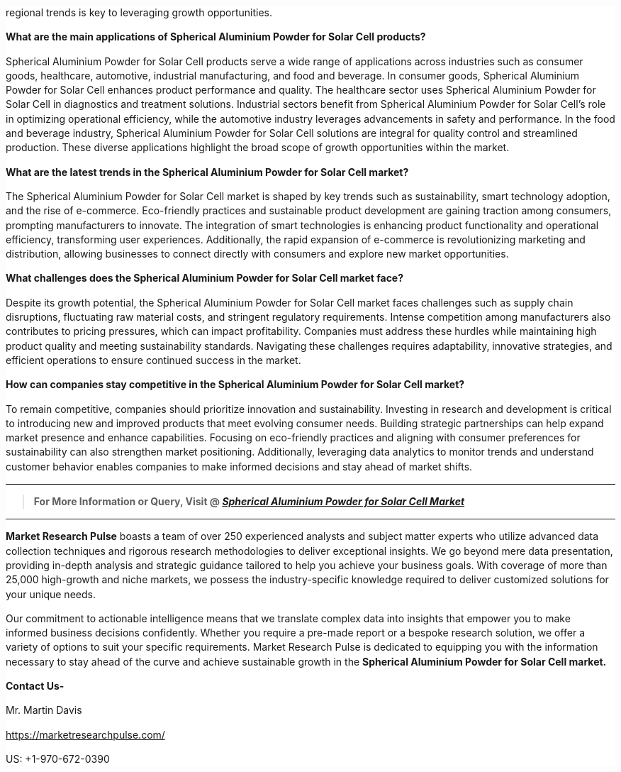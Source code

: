 regional trends is key to leveraging growth opportunities.</p><p><strong>What are the main applications of Spherical Aluminium Powder for Solar Cell products?</strong></p><p>Spherical Aluminium Powder for Solar Cell products serve a wide range of applications across industries such as consumer goods, healthcare, automotive, industrial manufacturing, and food and beverage. In consumer goods, Spherical Aluminium Powder for Solar Cell enhances product performance and quality. The healthcare sector uses Spherical Aluminium Powder for Solar Cell in diagnostics and treatment solutions. Industrial sectors benefit from Spherical Aluminium Powder for Solar Cell&rsquo;s role in optimizing operational efficiency, while the automotive industry leverages advancements in safety and performance. In the food and beverage industry, Spherical Aluminium Powder for Solar Cell solutions are integral for quality control and streamlined production. These diverse applications highlight the broad scope of growth opportunities within the market.</p><p><strong>What are the latest trends in the Spherical Aluminium Powder for Solar Cell market?</strong></p><p>The Spherical Aluminium Powder for Solar Cell market is shaped by key trends such as sustainability, smart technology adoption, and the rise of e-commerce. Eco-friendly practices and sustainable product development are gaining traction among consumers, prompting manufacturers to innovate. The integration of smart technologies is enhancing product functionality and operational efficiency, transforming user experiences. Additionally, the rapid expansion of e-commerce is revolutionizing marketing and distribution, allowing businesses to connect directly with consumers and explore new market opportunities.</p><p><strong>What challenges does the Spherical Aluminium Powder for Solar Cell market face?</strong></p><p>Despite its growth potential, the Spherical Aluminium Powder for Solar Cell market faces challenges such as supply chain disruptions, fluctuating raw material costs, and stringent regulatory requirements. Intense competition among manufacturers also contributes to pricing pressures, which can impact profitability. Companies must address these hurdles while maintaining high product quality and meeting sustainability standards. Navigating these challenges requires adaptability, innovative strategies, and efficient operations to ensure continued success in the market.</p><p><strong>How can companies stay competitive in the Spherical Aluminium Powder for Solar Cell market?</strong></p><p>To remain competitive, companies should prioritize innovation and sustainability. Investing in research and development is critical to introducing new and improved products that meet evolving consumer needs. Building strategic partnerships can help expand market presence and enhance capabilities. Focusing on eco-friendly practices and aligning with consumer preferences for sustainability can also strengthen market positioning. Additionally, leveraging data analytics to monitor trends and understand customer behavior enables companies to make informed decisions and stay ahead of market shifts.</p><hr /><blockquote><p><strong>For More Information or Query, Visit @&nbsp;<em><a href="https://marketresearchpulse.com/report/10566/spherical-aluminium-powder-for-solar-cell-market?utm_source=Linkedin&utm_medium=0116">Spherical Aluminium Powder for Solar Cell Market</a></em></strong></p></blockquote><hr /><p><strong>Market Research Pulse</strong> boasts a team of over 250 experienced analysts and subject matter experts who utilize advanced data collection techniques and rigorous research methodologies to deliver exceptional insights. We go beyond mere data presentation, providing in-depth analysis and strategic guidance tailored to help you achieve your business goals. With coverage of more than 25,000 high-growth and niche markets, we possess the industry-specific knowledge required to deliver customized solutions for your unique needs.</p><p>Our commitment to actionable intelligence means that we translate complex data into insights that empower you to make informed business decisions confidently. Whether you require a pre-made report or a bespoke research solution, we offer a variety of options to suit your specific requirements. Market Research Pulse is dedicated to equipping you with the information necessary to stay ahead of the curve and achieve sustainable growth in the <strong>Spherical Aluminium Powder for Solar Cell market.</strong></p><p><strong>Contact Us-</strong></p><p>Mr. Martin Davis</p><p>https://marketresearchpulse.com/</p><p>US: +1-970-672-0390</p>
